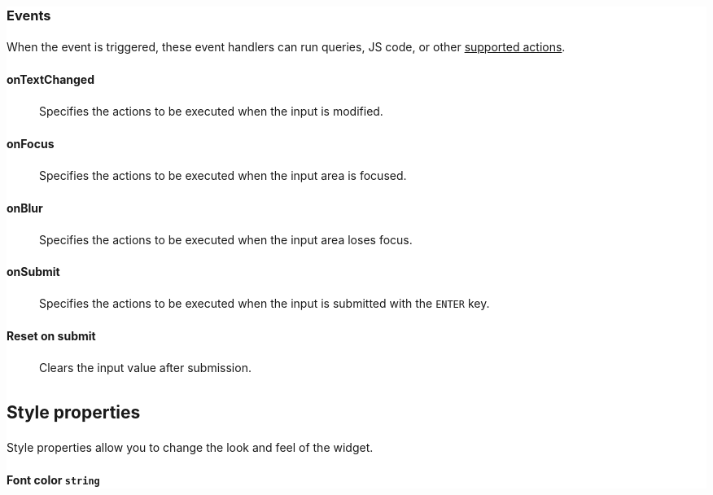 
</dd>



### Events
When the event is triggered, these event handlers can run queries, JS code, or other [supported actions](/reference/appsmith-framework/widget-actions).



#### onTextChanged

<dd>

Specifies the actions to be executed when the input is modified.

</dd>



#### onFocus

<dd>

Specifies the actions to be executed when the input area is focused.

</dd>

#### onBlur

<dd>

Specifies the actions to be executed when the input area loses focus.



</dd>

#### onSubmit

<dd>

Specifies the actions to be executed when the input is submitted with the `ENTER` key.

</dd>

#### Reset on submit

<dd>

Clears the input value after submission. 

</dd>

## Style properties
Style properties allow you to change the look and feel of the widget.

#### Font color `string`

<dd>
